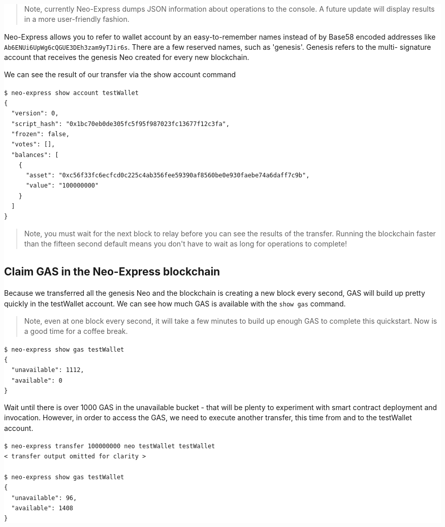 > Note, currently Neo-Express dumps JSON information about operations to the
> console. A future update will display results in a more user-friendly fashion.

Neo-Express allows you to refer to wallet account by an easy-to-remember names
instead of by Base58 encoded addresses like `Ab6ENUi6UpWg6cQGUE3DEh3zam9yTJir6s`.
There are a few reserved names, such as 'genesis'. Genesis refers to the multi-
signature account that receives the genesis Neo created for every new blockchain.

We can see the result of our transfer via the show account command

``` shell
$ neo-express show account testWallet
{
  "version": 0,
  "script_hash": "0x1bc70eb0de305fc5f95f987023fc13677f12c3fa",
  "frozen": false,
  "votes": [],
  "balances": [
    {
      "asset": "0xc56f33fc6ecfcd0c225c4ab356fee59390af8560be0e930faebe74a6daff7c9b",
      "value": "100000000"
    }
  ]
}
```

> Note, you must wait for the next block to relay before you can see the results
> of the transfer. Running the blockchain faster than the fifteen second default
> means you don't have to wait as long for operations to complete!

## Claim GAS in the Neo-Express blockchain

Because we transferred all the genesis Neo and the blockchain is creating a new
block every second, GAS will build up pretty quickly in the testWallet account.
We can see how much GAS is available with the `show gas` command.

> Note, even at one block every second, it will take a few minutes to build up
> enough GAS to complete this quickstart. Now is a good time for a coffee break.

``` shell
$ neo-express show gas testWallet
{
  "unavailable": 1112,
  "available": 0
}
```

Wait until there is over 1000 GAS in the unavailable bucket - that will be plenty
to experiment with smart contract deployment and invocation. However, in order to
access the GAS, we need to execute another transfer, this time from and to the
testWallet account.

``` shell
$ neo-express transfer 100000000 neo testWallet testWallet
< transfer output omitted for clarity >

$ neo-express show gas testWallet
{
  "unavailable": 96,
  "available": 1408
}
```
